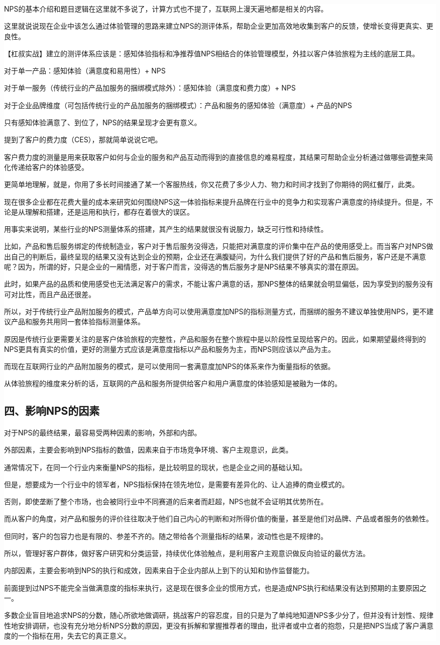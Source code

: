 NPS的基本介绍和题目逻辑在这里就不多说了，计算方式也不提了，互联网上漫天遍地都是相关的内容。

这里就说说现在企业中该怎么通过体验管理的思路来建立NPS的测评体系，帮助企业更加高效地收集到客户的反馈，使增长变得更真实、更良性。

【杠叔实战】建立的测评体系应该是：感知体验指标和净推荐值NPS相结合的体验管理模型，外挂以客户体验旅程为主线的底层工具。

对于单一产品：感知体验（满意度和易用性）+ NPS

对于单一服务（传统行业的产品加服务的捆绑模式除外）：感知体验（满意度和费力度）+ NPS

对于企业品牌维度（可包括传统行业的产品加服务的捆绑模式）：产品和服务的感知体验（满意度）+ 产品的NPS

只有感知体验满意了、到位了，NPS的结果呈现才会更有意义。

提到了客户的费力度（CES），那就简单说说它吧。

客户费力度的测量是用来获取客户如何与企业的服务和产品互动而得到的直接信息的难易程度，其结果可帮助企业分析通过做哪些调整来简化传递给客户的体验感受。

更简单地理解，就是，你用了多长时间接通了某一个客服热线，你又花费了多少人力、物力和时间才找到了你期待的网红餐厅，此类。

现在很多企业都在花费大量的成本来研究如何围绕NPS这一体验指标来提升品牌在行业中的竞争力和实现客户满意度的持续提升。但是，不论是从理解和搭建，还是运用和执行，都存在着很大的误区。

用事实来说明，某些行业的NPS测量体系的搭建，其产生的结果就很没有说服力，缺乏可行性和持续性。

比如，产品和售后服务绑定的传统制造业，客户对于售后服务没得选，只能把对满意度的评价集中在产品的使用感受上。而当客户对NPS做出自己的判断后，最终呈现的结果又没有达到企业的预期，企业还在满腹疑问，为什么我们提供了好的产品和售后服务，客户还是不满意呢？因为，所谓的好，只是企业的一厢情愿，对于客户而言，没得选的售后服务才是NPS结果不够真实的潜在原因。

此时，如果产品的品质和使用感受也无法满足客户的需求，不能让客户满意的话，那NPS整体的结果就会明显偏低，因为享受到的服务没有可对比性，而且产品还很差。

所以，对于传统行业产品附加服务的模式，产品单方向可以使用满意度加NPS的指标测量方式，而捆绑的服务不建议单独使用NPS，更不建议产品和服务共用同一套体验指标测量体系。

原因是传统行业更需要关注的是客户体验旅程的完整性，产品和服务在整个旅程中是以阶段性呈现给客户的。因此，如果期望最终得到的NPS更具有真实的价值，更好的测量方式应该是满意度指标以产品和服务为主，而NPS则应该以产品为主。

而现在互联网行业的产品附加服务的模式，是可以使用同一套满意度加NPS的体系来作为衡量指标的依据。

从体验旅程的维度来分析的话，互联网的产品和服务所提供给客户和用户满意度的体验感知是被融为一体的。

## 四、影响NPS的因素

对于NPS的最终结果，最容易受两种因素的影响，外部和内部。

外部因素，主要会影响到NPS指标的数值，因素来自于市场竞争环境、客户主观意识，此类。

通常情况下，在同一个行业内来衡量NPS的指标，是比较明显的现状，也是企业之间的基础认知。

但是，想要成为一个行业中的领军者，NPS指标保持在领先地位，是需要有差异化的、让人追捧的商业模式的。

否则，即使垄断了整个市场，也会被同行业中不同赛道的后来者而赶超，NPS也就不会证明其优势所在。

而从客户的角度，对产品和服务的评价往往取决于他们自己内心的判断和对所得价值的衡量，甚至是他们对品牌、产品或者服务的依赖性。

但同时，客户的包容力也是有限的、参差不齐的。随之带给各个测量指标的结果，波动性也是不规律的。

所以，管理好客户群体，做好客户研究和分类运营，持续优化体验触点，是利用客户主观意识做反向验证的最优方法。

内部因素，主要会影响到NPS的执行和成效，因素来自于企业内部从上到下的认知和协作监督能力。

前面提到过NPS不能完全当做满意度的指标来执行，这是现在很多企业的惯用方式，也是造成NPS执行和结果没有达到预期的主要原因之一。

多数企业盲目地追求NPS的分数，随心所欲地做调研，挑战客户的容忍度，目的只是为了单纯地知道NPS多少分了，但并没有计划性、规律性地安排调研，也没有充分地分析NPS分数的原因，更没有拆解和掌握推荐者的理由，批评者或中立者的抱怨，只是把NPS当成了客户满意度的一个指标在用，失去它的真正意义。
